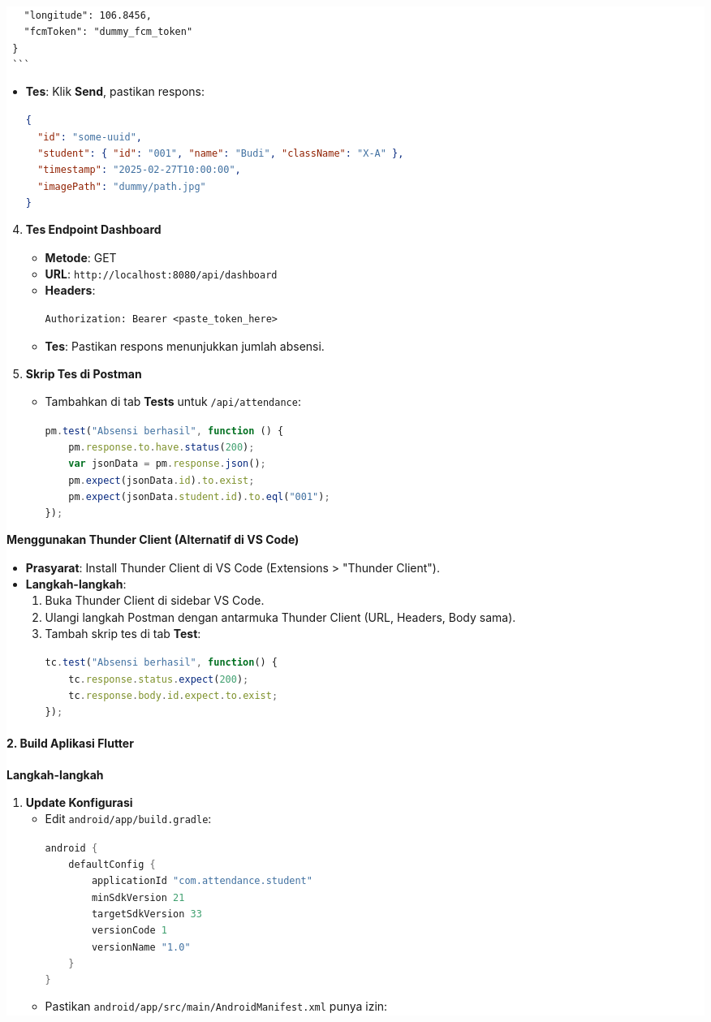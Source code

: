       "longitude": 106.8456,
       "fcmToken": "dummy_fcm_token"
     }
     ```
   - **Tes**: Klik **Send**, pastikan respons:
     ```json
     {
       "id": "some-uuid",
       "student": { "id": "001", "name": "Budi", "className": "X-A" },
       "timestamp": "2025-02-27T10:00:00",
       "imagePath": "dummy/path.jpg"
     }
     ```

4. **Tes Endpoint Dashboard**  
   - **Metode**: GET  
   - **URL**: `http://localhost:8080/api/dashboard`  
   - **Headers**:  
     ```
     Authorization: Bearer <paste_token_here>
     ```
   - **Tes**: Pastikan respons menunjukkan jumlah absensi.

5. **Skrip Tes di Postman**  
   - Tambahkan di tab **Tests** untuk `/api/attendance`:  
     ```javascript
     pm.test("Absensi berhasil", function () {
         pm.response.to.have.status(200);
         var jsonData = pm.response.json();
         pm.expect(jsonData.id).to.exist;
         pm.expect(jsonData.student.id).to.eql("001");
     });
     ```

**Menggunakan Thunder Client (Alternatif di VS Code)**  
- **Prasyarat**: Install Thunder Client di VS Code (Extensions > "Thunder Client").  
- **Langkah-langkah**:  
  1. Buka Thunder Client di sidebar VS Code.  
  2. Ulangi langkah Postman dengan antarmuka Thunder Client (URL, Headers, Body sama).  
  3. Tambah skrip tes di tab **Test**:  
     ```javascript
     tc.test("Absensi berhasil", function() {
         tc.response.status.expect(200);
         tc.response.body.id.expect.to.exist;
     });
     ```

#### **2. Build Aplikasi Flutter**

**Langkah-langkah**  
1. **Update Konfigurasi**  
   - Edit `android/app/build.gradle`:  
     ```gradle
     android {
         defaultConfig {
             applicationId "com.attendance.student"
             minSdkVersion 21
             targetSdkVersion 33
             versionCode 1
             versionName "1.0"
         }
     }
     ```
   - Pastikan `android/app/src/main/AndroidManifest.xml` punya izin:  
     ```xml